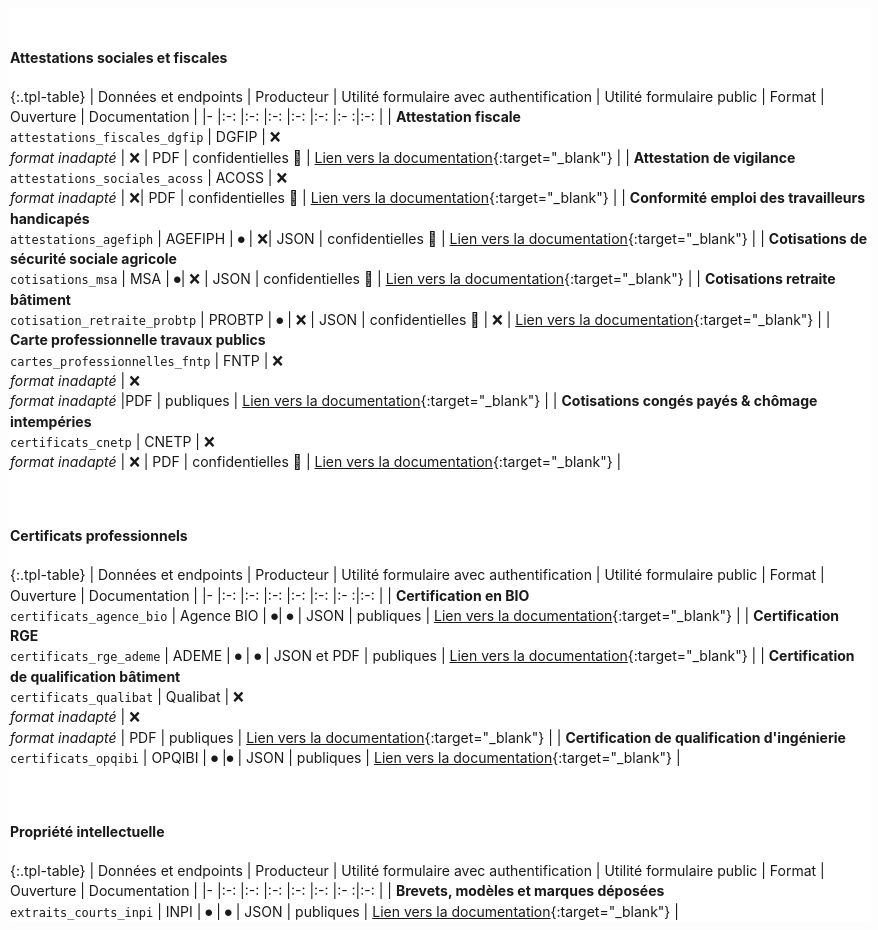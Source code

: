 <br>


#### Attestations sociales et fiscales <a id="attestations_sociales_fiscales"></a>


{:.tpl-table}
| Données et endpoints 	| Producteur 	| Utilité formulaire avec authentification | Utilité formulaire public 	| Format 	| Ouverture 	| Documentation 	|
|-	|:-:	|:-:	|:-:	|:-:	|:-:	|:-	:|:-:	|
| **Attestation fiscale**<br>`attestations_fiscales_dgfip` 	| DGFIP 	|  ❌<br> *format inadapté* | ❌	| PDF 	| confidentielles 🔐 	| [Lien vers la documentation](https://entreprise.api.gouv.fr/catalogue/#attestations_fiscales_dgfip){:target="_blank"} 	|
| **Attestation de vigilance**<br>`attestations_sociales_acoss` 	| ACOSS 	| ❌ <br> *format inadapté* | ❌|  PDF 	| confidentielles 🔐 	| [Lien vers la documentation](https://entreprise.api.gouv.fr/catalogue/#attestations_sociales_acoss){:target="_blank"} 	|
| **Conformité emploi des travailleurs handicapés**<br>`attestations_agefiph` 	| AGEFIPH 	| ⏺	| ❌| JSON 	| confidentielles 🔐 	| [Lien vers la documentation](https://entreprise.api.gouv.fr/catalogue/#attestations_agefiph){:target="_blank"} 	|
| **Cotisations de sécurité sociale agricole**<br>`cotisations_msa` 	| MSA 	|  ⏺| ❌	| JSON 	| confidentielles 🔐 	| [Lien vers la documentation](https://entreprise.api.gouv.fr/catalogue/#cotisations_msa){:target="_blank"} 	|
| **Cotisations retraite bâtiment**<br>`cotisation_retraite_probtp` 	| PROBTP 	|  ⏺ | ❌	|  JSON 	| confidentielles 🔐 | ❌	| [Lien vers la documentation](https://entreprise.api.gouv.fr/catalogue/#cotisation_retraite_probtp){:target="_blank"} 	|
| **Carte professionnelle travaux publics**<br>`cartes_professionnelles_fntp` 	| FNTP 	|  ❌<br> *format inadapté* 	|  ❌<br> *format inadapté* |PDF 	| publiques 	| [Lien vers la documentation](https://entreprise.api.gouv.fr/catalogue/#cartes_professionnelles_fntp){:target="_blank"} 	|
| **Cotisations congés payés & chômage intempéries**<br>`certificats_cnetp` 	| CNETP 	|  ❌<br> *format inadapté* | ❌	|  PDF 	| confidentielles 🔐 	| [Lien vers la documentation](https://entreprise.api.gouv.fr/catalogue/#certificats_cnetp){:target="_blank"} 	|

<br>

#### Certificats professionnels <a id="certificats_pro"></a>

{:.tpl-table}
| Données et endpoints 	| Producteur 	| Utilité formulaire avec authentification | Utilité formulaire public | Format 	| Ouverture 	|  Documentation	|
|-	|:-:	|:-:	|:-:	|:-:	|:-:	|:-	:|:-:	|
| **Certification en BIO**<br>`certificats_agence_bio` 	| Agence BIO 	|  ⏺| ⏺		| JSON	| publiques 	| [Lien vers la documentation](https://entreprise.api.gouv.fr/catalogue/#a-certificats_agence_bio){:target="_blank"} 	|
| **Certification RGE**<br>`certificats_rge_ademe` 	| ADEME 	|  ⏺	| ⏺	| JSON et PDF 	| publiques 	| [Lien vers la documentation](https://entreprise.api.gouv.fr/catalogue/#certificats_rge_ademe){:target="_blank"} 	|
| **Certification de qualification bâtiment**<br>`certificats_qualibat` 	| Qualibat 	|  ❌<br> *format inadapté*	|  ❌<br> *format inadapté* | PDF 	| publiques 	| [Lien vers la documentation](https://entreprise.api.gouv.fr/catalogue/#certificats_qualibat){:target="_blank"} 	|
| **Certification de qualification d'ingénierie**<br>`certificats_opqibi` 	| OPQIBI 	|  ⏺	|⏺	| JSON 	| publiques 	| [Lien vers la documentation](https://entreprise.api.gouv.fr/catalogue/#certificats_opqibi){:target="_blank"} 	|

<br>

#### Propriété intellectuelle <a id="propriete_intellectuelle"></a>


{:.tpl-table}
| Données et endpoints 	| Producteur 	| Utilité formulaire avec authentification | Utilité formulaire public | Format 	| Ouverture 	|  Documentation	|
|-	|:-:	|:-:	|:-:	|:-:	|:-:	|:-	:|:-:	|
| **Brevets, modèles et marques déposées**<br>`extraits_courts_inpi` 	| INPI  	|  ⏺ | ⏺	| JSON 	| publiques 	| [Lien vers la documentation](https://entreprise.api.gouv.fr/catalogue/#extraits_courts_inpi){:target="_blank"} 	|

